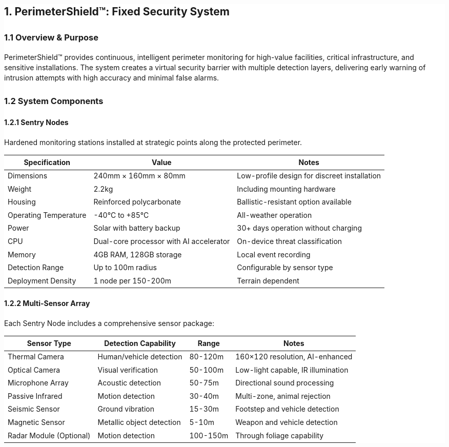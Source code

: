 ## 1. PerimeterShield™: Fixed Security System

### 1.1 Overview & Purpose

PerimeterShield™ provides continuous, intelligent perimeter monitoring for high-value facilities, critical infrastructure, and sensitive installations. The system creates a virtual security barrier with multiple detection layers, delivering early warning of intrusion attempts with high accuracy and minimal false alarms.

### 1.2 System Components

#### 1.2.1 Sentry Nodes

Hardened monitoring stations installed at strategic points along the protected perimeter.

| Specification | Value | Notes |
|---------------|-------|-------|
| Dimensions | 240mm × 160mm × 80mm | Low-profile design for discreet installation |
| Weight | 2.2kg | Including mounting hardware |
| Housing | Reinforced polycarbonate | Ballistic-resistant option available |
| Operating Temperature | -40°C to +85°C | All-weather operation |
| Power | Solar with battery backup | 30+ days operation without charging |
| CPU | Dual-core processor with AI accelerator | On-device threat classification |
| Memory | 4GB RAM, 128GB storage | Local event recording |
| Detection Range | Up to 100m radius | Configurable by sensor type |
| Deployment Density | 1 node per 150-200m | Terrain dependent |

#### 1.2.2 Multi-Sensor Array

Each Sentry Node includes a comprehensive sensor package:

| Sensor Type | Detection Capability | Range | Notes |
|-------------|----------------------|-------|-------|
| Thermal Camera | Human/vehicle detection | 80-120m | 160×120 resolution, AI-enhanced |
| Optical Camera | Visual verification | 50-100m | Low-light capable, IR illumination |
| Microphone Array | Acoustic detection | 50-75m | Directional sound processing |
| Passive Infrared | Motion detection | 30-40m | Multi-zone, animal rejection |
| Seismic Sensor | Ground vibration | 15-30m | Footstep and vehicle detection |
| Magnetic Sensor | Metallic object detection | 5-10m | Weapon and vehicle detection |
| Radar Module (Optional) | Motion detection | 100-150m | Through foliage capability |
